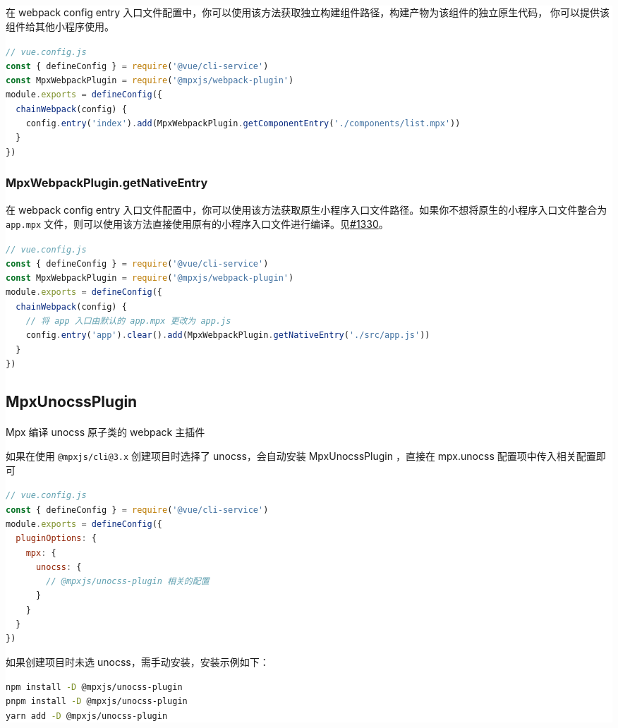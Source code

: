 在 webpack config entry 入口文件配置中，你可以使用该方法获取独立构建组件路径，构建产物为该组件的独立原生代码，
你可以提供该组件给其他小程序使用。

```js
// vue.config.js
const { defineConfig } = require('@vue/cli-service')
const MpxWebpackPlugin = require('@mpxjs/webpack-plugin')
module.exports = defineConfig({
  chainWebpack(config) {
    config.entry('index').add(MpxWebpackPlugin.getComponentEntry('./components/list.mpx'))
  }
})
```

### MpxWebpackPlugin.getNativeEntry

在 webpack config entry 入口文件配置中，你可以使用该方法获取原生小程序入口文件路径。如果你不想将原生的小程序入口文件整合为 `app.mpx` 文件，则可以使用该方法直接使用原有的小程序入口文件进行编译。见[#1330]([1330](https://github.com/didi/mpx/issues/1330))。

```js
// vue.config.js
const { defineConfig } = require('@vue/cli-service')
const MpxWebpackPlugin = require('@mpxjs/webpack-plugin')
module.exports = defineConfig({
  chainWebpack(config) {
    // 将 app 入口由默认的 app.mpx 更改为 app.js
    config.entry('app').clear().add(MpxWebpackPlugin.getNativeEntry('./src/app.js'))
  }
})
```


## MpxUnocssPlugin

Mpx 编译 unocss 原子类的 webpack 主插件

如果在使用 `@mpxjs/cli@3.x` 创建项目时选择了 unocss，会自动安装 MpxUnocssPlugin ，直接在 mpx.unocss 配置项中传入相关配置即可
```js
// vue.config.js
const { defineConfig } = require('@vue/cli-service')
module.exports = defineConfig({
  pluginOptions: {
    mpx: {
      unocss: {
        // @mpxjs/unocss-plugin 相关的配置
      }
    }
  }
})
```

如果创建项目时未选 unocss，需手动安装，安装示例如下：

```bash
npm install -D @mpxjs/unocss-plugin
pnpm install -D @mpxjs/unocss-plugin
yarn add -D @mpxjs/unocss-plugin
```
